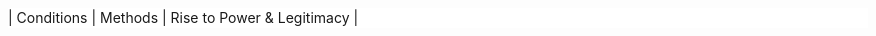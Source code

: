| Conditions                                                                                                                                                                                                                                                                                                                                                                                                                                                                                                                                                                                                                                                                                                                                                                                                                                                                                                                                                                                                                                                                                                                                                                                                                                                                                                                                                                                                                                                                                                                                                                                                                                                                                                                                                                                                                                                                                                                                                                                                                                                                                                                                                                                                                                                                                                                                                                                                                                                                                                                                                                                                                                                                                    | Methods                                                                                                                                                                                                                                                                                                                                                                                                                                                                                                                                                                                                                                                       | Rise to Power & Legitimacy                   |